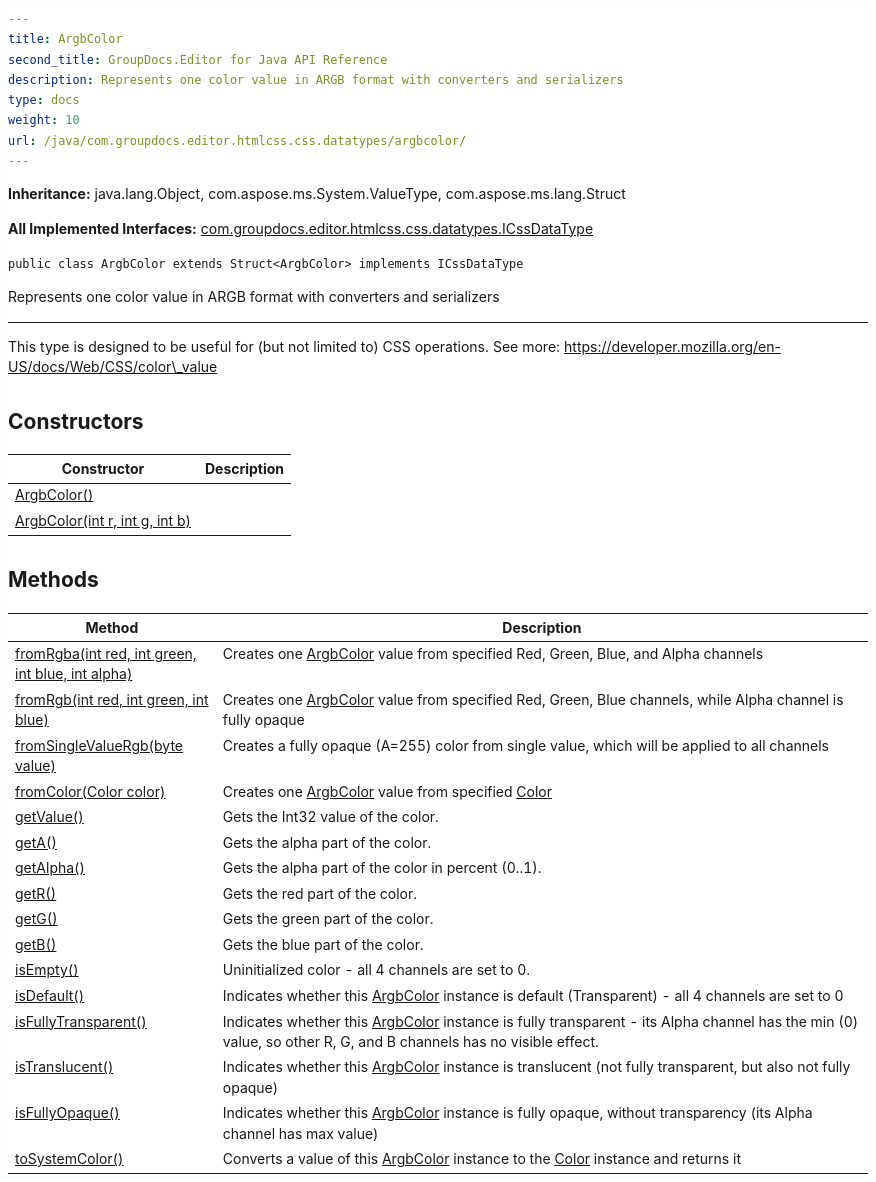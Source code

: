 ```yaml
---
title: ArgbColor
second_title: GroupDocs.Editor for Java API Reference
description: Represents one color value in ARGB format with converters and serializers
type: docs
weight: 10
url: /java/com.groupdocs.editor.htmlcss.css.datatypes/argbcolor/
---
```

**Inheritance:**
java.lang.Object, com.aspose.ms.System.ValueType, com.aspose.ms.lang.Struct

**All Implemented Interfaces:**
[com.groupdocs.editor.htmlcss.css.datatypes.ICssDataType](../../com.groupdocs.editor.htmlcss.css.datatypes/icssdatatype)
```
public class ArgbColor extends Struct<ArgbColor> implements ICssDataType
```

Represents one color value in ARGB format with converters and serializers

--------------------

This type is designed to be useful for (but not limited to) CSS operations. See more: https://developer.mozilla.org/en-US/docs/Web/CSS/color\_value
## Constructors

| Constructor | Description |
| --- | --- |
| [ArgbColor()](#ArgbColor--) |  |
| [ArgbColor(int r, int g, int b)](#ArgbColor-int-int-int-) |  |
## Methods

| Method | Description |
| --- | --- |
| [fromRgba(int red, int green, int blue, int alpha)](#fromRgba-int-int-int-int-) | Creates one [ArgbColor](../../com.groupdocs.editor.htmlcss.css.datatypes/argbcolor) value from specified Red, Green, Blue, and Alpha channels |
| [fromRgb(int red, int green, int blue)](#fromRgb-int-int-int-) | Creates one [ArgbColor](../../com.groupdocs.editor.htmlcss.css.datatypes/argbcolor) value from specified Red, Green, Blue channels, while Alpha channel is fully opaque |
| [fromSingleValueRgb(byte value)](#fromSingleValueRgb-byte-) | Creates a fully opaque (A=255) color from single value, which will be applied to all channels |
| [fromColor(Color color)](#fromColor-java.awt.Color-) | Creates one [ArgbColor](../../com.groupdocs.editor.htmlcss.css.datatypes/argbcolor) value from specified [Color](../../com.groupdocs.editor.htmlcss.css.specificdeclarations.font/color) |
| [getValue()](#getValue--) | Gets the Int32 value of the color. |
| [getA()](#getA--) | Gets the alpha part of the color. |
| [getAlpha()](#getAlpha--) | Gets the alpha part of the color in percent (0..1). |
| [getR()](#getR--) | Gets the red part of the color. |
| [getG()](#getG--) | Gets the green part of the color. |
| [getB()](#getB--) | Gets the blue part of the color. |
| [isEmpty()](#isEmpty--) | Uninitialized color - all 4 channels are set to 0. |
| [isDefault()](#isDefault--) | Indicates whether this [ArgbColor](../../com.groupdocs.editor.htmlcss.css.datatypes/argbcolor) instance is default (Transparent) - all 4 channels are set to 0 |
| [isFullyTransparent()](#isFullyTransparent--) | Indicates whether this [ArgbColor](../../com.groupdocs.editor.htmlcss.css.datatypes/argbcolor) instance is fully transparent - its Alpha channel has the min (0) value, so other R, G, and B channels has no visible effect. |
| [isTranslucent()](#isTranslucent--) | Indicates whether this [ArgbColor](../../com.groupdocs.editor.htmlcss.css.datatypes/argbcolor) instance is translucent (not fully transparent, but also not fully opaque) |
| [isFullyOpaque()](#isFullyOpaque--) | Indicates whether this [ArgbColor](../../com.groupdocs.editor.htmlcss.css.datatypes/argbcolor) instance is fully opaque, without transparency (its Alpha channel has max value) |
| [toSystemColor()](#toSystemColor--) | Converts a value of this [ArgbColor](../../com.groupdocs.editor.htmlcss.css.datatypes/argbcolor) instance to the [Color](../../com.groupdocs.editor.htmlcss.css.specificdeclarations.font/color) instance and returns it |